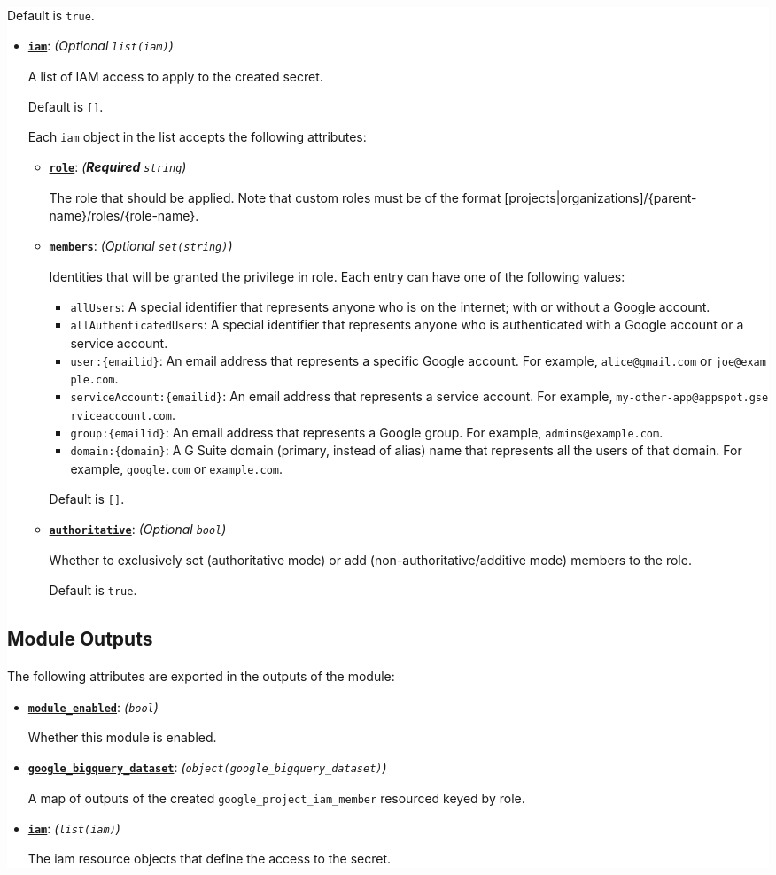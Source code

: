   Default is `true`.

- [**`iam`**](#var-iam): *(Optional `list(iam)`)*<a name="var-iam"></a>

  A list of IAM access to apply to the created secret.

  Default is `[]`.

  Each `iam` object in the list accepts the following attributes:

  - [**`role`**](#attr-iam-role): *(**Required** `string`)*<a name="attr-iam-role"></a>

    The role that should be applied. Note that custom roles must be of the format [projects|organizations]/{parent-name}/roles/{role-name}.

  - [**`members`**](#attr-iam-members): *(Optional `set(string)`)*<a name="attr-iam-members"></a>

    Identities that will be granted the privilege in role. Each entry can have one of the following values:
    - `allUsers`: A special identifier that represents anyone who is on the internet; with or without a Google account.
    - `allAuthenticatedUsers`: A special identifier that represents anyone who is authenticated with a Google account or a service account.
    - `user:{emailid}`: An email address that represents a specific Google account. For example, `alice@gmail.com` or `joe@example.com`.
    - `serviceAccount:{emailid}`: An email address that represents a service account. For example, `my-other-app@appspot.gserviceaccount.com`.
    - `group:{emailid}`: An email address that represents a Google group. For example, `admins@example.com`.
    - `domain:{domain}`: A G Suite domain (primary, instead of alias) name that represents all the users of that domain. For example, `google.com` or `example.com`.

    Default is `[]`.

  - [**`authoritative`**](#attr-iam-authoritative): *(Optional `bool`)*<a name="attr-iam-authoritative"></a>

    Whether to exclusively set (authoritative mode) or add (non-authoritative/additive mode) members to the role.

    Default is `true`.

## Module Outputs

The following attributes are exported in the outputs of the module:

- [**`module_enabled`**](#output-module_enabled): *(`bool`)*<a name="output-module_enabled"></a>

  Whether this module is enabled.

- [**`google_bigquery_dataset`**](#output-google_bigquery_dataset): *(`object(google_bigquery_dataset)`)*<a name="output-google_bigquery_dataset"></a>

  A map of outputs of the created `google_project_iam_member` resourced
  keyed by role.

- [**`iam`**](#output-iam): *(`list(iam)`)*<a name="output-iam"></a>

  The iam resource objects that define the access to the secret.


[homepage]: https://mineiros.io/?ref=terraform-google-bigquery-dataset
[hello@mineiros.io]: mailto:hello@mineiros.io
[badge-build]: https://github.com/mineiros-io/terraform-google-bigquery-dataset/workflows/Tests/badge.svg
[badge-semver]: https://img.shields.io/github/v/tag/mineiros-io/terraform-google-bigquery-dataset.svg?label=latest&sort=semver
[badge-license]: https://img.shields.io/badge/license-Apache%202.0-brightgreen.svg
[badge-terraform]: https://img.shields.io/badge/Terraform-1.x-623CE4.svg?logo=terraform
[badge-slack]: https://img.shields.io/badge/slack-@mineiros--community-f32752.svg?logo=slack
[build-status]: https://github.com/mineiros-io/terraform-google-bigquery-dataset/actions
[releases-github]: https://github.com/mineiros-io/terraform-google-bigquery-dataset/releases
[releases-terraform]: https://github.com/hashicorp/terraform/releases
[badge-tf-gcp]: https://img.shields.io/badge/google-3.x-1A73E8.svg?logo=terraform
[releases-google-provider]: https://github.com/terraform-providers/terraform-provider-google/releases
[apache20]: https://opensource.org/licenses/Apache-2.0
[slack]: https://mineiros.io/slack
[terraform]: https://www.terraform.io
[gcp]: https://cloud.google.com/
[semantic versioning (semver)]: https://semver.org/
[variables.tf]: https://github.com/mineiros-io/terraform-google-bigquery-dataset/blob//main/variables.tf
[examples/]: https://github.com/mineiros-io/terraform-google-bigquery-dataset/blob/main/examples
[issues]: https://github.com/mineiros-io/terraform-google-bigquery-dataset/issues
[license]: https://github.com/mineiros-io/terraform-google-bigquery-dataset/blob/main/LICENSE
[makefile]: https://github.com/mineiros-io/terraform-google-bigquery-dataset/blob/main/Makefile
[pull requests]: https://github.com/mineiros-io/terraform-google-bigquery-dataset/pulls
[contribution guidelines]: https://github.com/mineiros-io/terraform-google-bigquery-dataset/blob/main/CONTRIBUTING.md